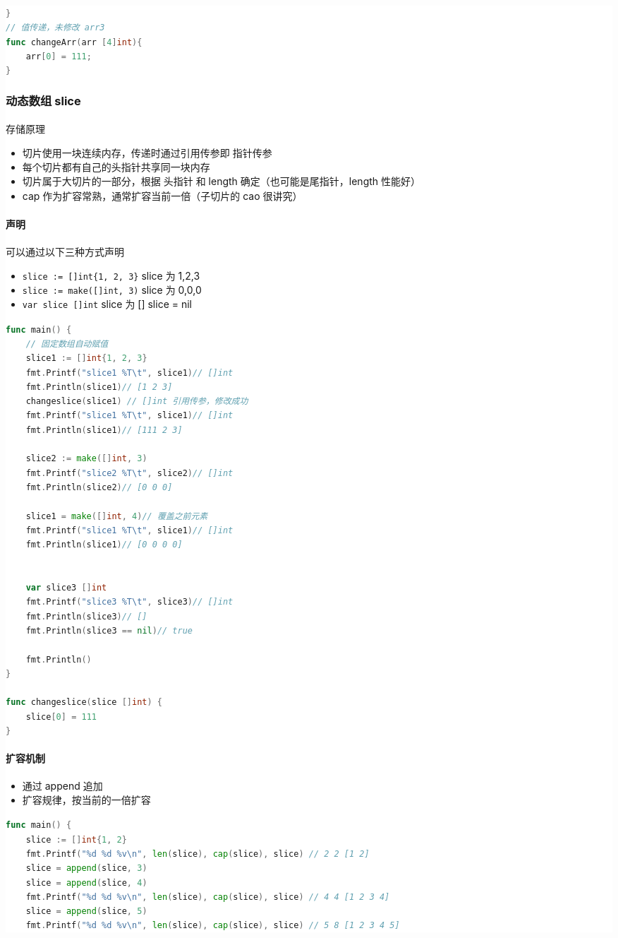```go
}
// 值传递，未修改 arr3
func changeArr(arr [4]int){
	arr[0] = 111;
}
```

### 动态数组 slice 
存储原理
- 切片使用一块连续内存，传递时通过引用传参即 指针传参
- 每个切片都有自己的头指针共享同一块内存
- 切片属于大切片的一部分，根据 头指针 和 length 确定（也可能是尾指针，length 性能好）
- cap 作为扩容常熟，通常扩容当前一倍（子切片的 cao 很讲究）

#### 声明
可以通过以下三种方式声明
- ``` slice := []int{1, 2, 3} ``` slice 为 1,2,3
- ``` slice := make([]int, 3) ``` slice 为 0,0,0
- ``` var slice []int ``` slice 为 [] slice = nil

```go
func main() {
	// 固定数组自动赋值
	slice1 := []int{1, 2, 3}
	fmt.Printf("slice1 %T\t", slice1)// []int
	fmt.Println(slice1)// [1 2 3]
	changeslice(slice1) // []int 引用传参，修改成功
	fmt.Printf("slice1 %T\t", slice1)// []int
	fmt.Println(slice1)// [111 2 3]

	slice2 := make([]int, 3)
	fmt.Printf("slice2 %T\t", slice2)// []int
	fmt.Println(slice2)// [0 0 0]

	slice1 = make([]int, 4)// 覆盖之前元素
	fmt.Printf("slice1 %T\t", slice1)// []int
	fmt.Println(slice1)// [0 0 0 0]
	

	var slice3 []int
	fmt.Printf("slice3 %T\t", slice3)// []int
	fmt.Println(slice3)// []
	fmt.Println(slice3 == nil)// true

	fmt.Println()
}

func changeslice(slice []int) {
	slice[0] = 111
}
```
#### 扩容机制
- 通过 append 追加
- 扩容规律，按当前的一倍扩容
```go
func main() {
	slice := []int{1, 2}
	fmt.Printf("%d %d %v\n", len(slice), cap(slice), slice) // 2 2 [1 2]
	slice = append(slice, 3)
	slice = append(slice, 4)
	fmt.Printf("%d %d %v\n", len(slice), cap(slice), slice) // 4 4 [1 2 3 4]
	slice = append(slice, 5)
	fmt.Printf("%d %d %v\n", len(slice), cap(slice), slice) // 5 8 [1 2 3 4 5]
```